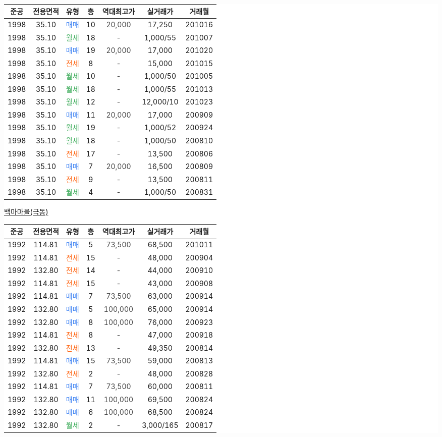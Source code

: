 |준공|전용면적|유형|층|역대최고가|실거래가|거래월|
|:---:|:---:|:---:|:---:|:---:|:---:|:---:|
|1998|35.10|<span style="color:#4285f3">매매</span>|10|<span style="color:#444444">20,000</span>|17,250|201016|
|1998|35.10|<span style="color:#34a853">월세</span>|18|<span style="color:#444444">-</span>|1,000/55|201007|
|1998|35.10|<span style="color:#4285f3">매매</span>|19|<span style="color:#444444">20,000</span>|17,000|201020|
|1998|35.10|<span style="color:#ff5a00">전세</span>|8|<span style="color:#444444">-</span>|15,000|201015|
|1998|35.10|<span style="color:#34a853">월세</span>|10|<span style="color:#444444">-</span>|1,000/50|201005|
|1998|35.10|<span style="color:#34a853">월세</span>|18|<span style="color:#444444">-</span>|1,000/55|201013|
|1998|35.10|<span style="color:#34a853">월세</span>|12|<span style="color:#444444">-</span>|12,000/10|201023|
|1998|35.10|<span style="color:#4285f3">매매</span>|11|<span style="color:#444444">20,000</span>|17,000|200909|
|1998|35.10|<span style="color:#34a853">월세</span>|19|<span style="color:#444444">-</span>|1,000/52|200924|
|1998|35.10|<span style="color:#34a853">월세</span>|18|<span style="color:#444444">-</span>|1,000/50|200810|
|1998|35.10|<span style="color:#ff5a00">전세</span>|17|<span style="color:#444444">-</span>|13,500|200806|
|1998|35.10|<span style="color:#4285f3">매매</span>|7|<span style="color:#444444">20,000</span>|16,500|200809|
|1998|35.10|<span style="color:#ff5a00">전세</span>|9|<span style="color:#444444">-</span>|13,500|200811|
|1998|35.10|<span style="color:#34a853">월세</span>|4|<span style="color:#444444">-</span>|1,000/50|200831|

[백마마을(극동)](https://search.naver.com/search.naver?query=%EA%B2%BD%EA%B8%B0%EB%8F%84+%EA%B3%A0%EC%96%91%EC%8B%9C+%EC%9D%BC%EC%82%B0%EB%8F%99%EA%B5%AC+%EB%A7%88%EB%91%90%EB%8F%99+%EB%B0%B1%EB%A7%88%EB%A7%88%EC%9D%84%28%EA%B7%B9%EB%8F%99%29)

|준공|전용면적|유형|층|역대최고가|실거래가|거래월|
|:---:|:---:|:---:|:---:|:---:|:---:|:---:|
|1992|114.81|<span style="color:#4285f3">매매</span>|5|<span style="color:#444444">73,500</span>|68,500|201011|
|1992|114.81|<span style="color:#ff5a00">전세</span>|15|<span style="color:#444444">-</span>|48,000|200904|
|1992|132.80|<span style="color:#ff5a00">전세</span>|14|<span style="color:#444444">-</span>|44,000|200910|
|1992|114.81|<span style="color:#ff5a00">전세</span>|15|<span style="color:#444444">-</span>|43,000|200908|
|1992|114.81|<span style="color:#4285f3">매매</span>|7|<span style="color:#444444">73,500</span>|63,000|200914|
|1992|132.80|<span style="color:#4285f3">매매</span>|5|<span style="color:#444444">100,000</span>|65,000|200914|
|1992|132.80|<span style="color:#4285f3">매매</span>|8|<span style="color:#444444">100,000</span>|76,000|200923|
|1992|114.81|<span style="color:#ff5a00">전세</span>|8|<span style="color:#444444">-</span>|47,000|200918|
|1992|132.80|<span style="color:#ff5a00">전세</span>|13|<span style="color:#444444">-</span>|49,350|200814|
|1992|114.81|<span style="color:#4285f3">매매</span>|15|<span style="color:#444444">73,500</span>|59,000|200813|
|1992|132.80|<span style="color:#ff5a00">전세</span>|2|<span style="color:#444444">-</span>|48,000|200828|
|1992|114.81|<span style="color:#4285f3">매매</span>|7|<span style="color:#444444">73,500</span>|60,000|200811|
|1992|132.80|<span style="color:#4285f3">매매</span>|11|<span style="color:#444444">100,000</span>|69,500|200824|
|1992|132.80|<span style="color:#4285f3">매매</span>|6|<span style="color:#444444">100,000</span>|68,500|200824|
|1992|132.80|<span style="color:#34a853">월세</span>|2|<span style="color:#444444">-</span>|3,000/165|200817|
